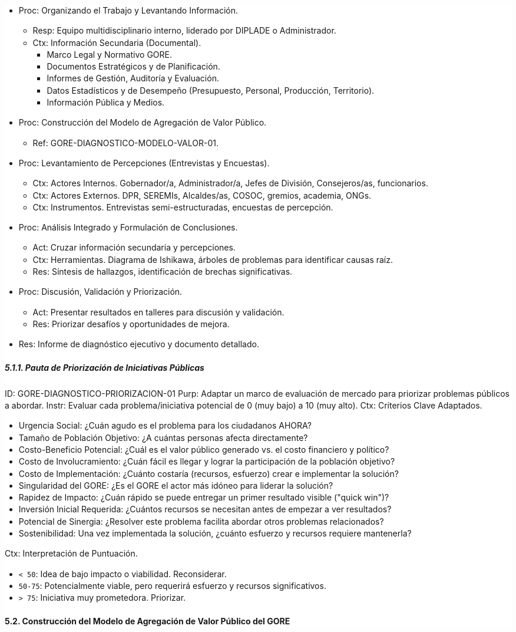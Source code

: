- Proc: Organizando el Trabajo y Levantando Información.
  - Resp: Equipo multidisciplinario interno, liderado por DIPLADE o Administrador.
  - Ctx: Información Secundaria (Documental).
    - Marco Legal y Normativo GORE.
    - Documentos Estratégicos y de Planificación.
    - Informes de Gestión, Auditoría y Evaluación.
    - Datos Estadísticos y de Desempeño (Presupuesto, Personal, Producción, Territorio).
    - Información Pública y Medios.

- Proc: Construcción del Modelo de Agregación de Valor Público.
  - Ref: GORE-DIAGNOSTICO-MODELO-VALOR-01.

- Proc: Levantamiento de Percepciones (Entrevistas y Encuestas).
  - Ctx: Actores Internos. Gobernador/a, Administrador/a, Jefes de División, Consejeros/as, funcionarios.
  - Ctx: Actores Externos. DPR, SEREMIs, Alcaldes/as, COSOC, gremios, academia, ONGs.
  - Ctx: Instrumentos. Entrevistas semi-estructuradas, encuestas de percepción.

- Proc: Análisis Integrado y Formulación de Conclusiones.
  - Act: Cruzar información secundaria y percepciones.
  - Ctx: Herramientas. Diagrama de Ishikawa, árboles de problemas para identificar causas raíz.
  - Res: Síntesis de hallazgos, identificación de brechas significativas.

- Proc: Discusión, Validación y Priorización.
  - Act: Presentar resultados en talleres para discusión y validación.
  - Res: Priorizar desafíos y oportunidades de mejora.

- Res: Informe de diagnóstico ejecutivo y documento detallado.

##### 5.1.1. Pauta de Priorización de Iniciativas Públicas

ID: GORE-DIAGNOSTICO-PRIORIZACION-01
Purp: Adaptar un marco de evaluación de mercado para priorizar problemas públicos a abordar.
Instr: Evaluar cada problema/iniciativa potencial de 0 (muy bajo) a 10 (muy alto).
Ctx: Criterios Clave Adaptados.

- Urgencia Social: ¿Cuán agudo es el problema para los ciudadanos AHORA?
- Tamaño de Población Objetivo: ¿A cuántas personas afecta directamente?
- Costo-Beneficio Potencial: ¿Cuál es el valor público generado vs. el costo financiero y político?
- Costo de Involucramiento: ¿Cuán fácil es llegar y lograr la participación de la población objetivo?
- Costo de Implementación: ¿Cuánto costaría (recursos, esfuerzo) crear e implementar la solución?
- Singularidad del GORE: ¿Es el GORE el actor más idóneo para liderar la solución?
- Rapidez de Impacto: ¿Cuán rápido se puede entregar un primer resultado visible ("quick win")?
- Inversión Inicial Requerida: ¿Cuántos recursos se necesitan antes de empezar a ver resultados?
- Potencial de Sinergia: ¿Resolver este problema facilita abordar otros problemas relacionados?
- Sostenibilidad: Una vez implementada la solución, ¿cuánto esfuerzo y recursos requiere mantenerla?

Ctx: Interpretación de Puntuación.

- `< 50`: Idea de bajo impacto o viabilidad. Reconsiderar.
- `50-75`: Potencialmente viable, pero requerirá esfuerzo y recursos significativos.
- `> 75`: Iniciativa muy prometedora. Priorizar.

#### 5.2. Construcción del Modelo de Agregación de Valor Público del GORE
